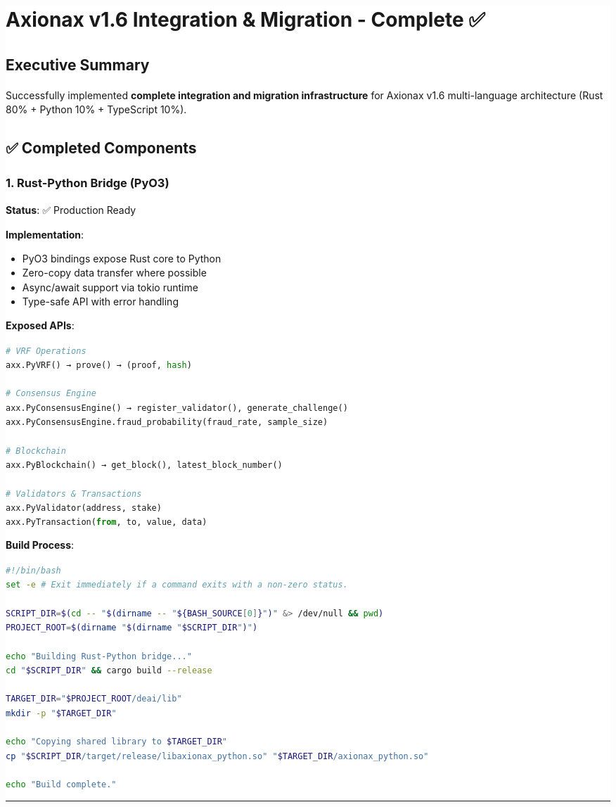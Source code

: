 # Axionax v1.6 Integration & Migration - Complete ✅

## Executive Summary

Successfully implemented **complete integration and migration infrastructure** for Axionax v1.6 multi-language architecture (Rust 80% + Python 10% + TypeScript 10%).

## ✅ Completed Components

### 1. Rust-Python Bridge (PyO3)
**Status**: ✅ Production Ready

**Implementation**:
- PyO3 bindings expose Rust core to Python
- Zero-copy data transfer where possible
- Async/await support via tokio runtime
- Type-safe API with error handling

**Exposed APIs**:
```python
# VRF Operations
axx.PyVRF() → prove() → (proof, hash)

# Consensus Engine
axx.PyConsensusEngine() → register_validator(), generate_challenge()
axx.PyConsensusEngine.fraud_probability(fraud_rate, sample_size)

# Blockchain
axx.PyBlockchain() → get_block(), latest_block_number()

# Validators & Transactions
axx.PyValidator(address, stake)
axx.PyTransaction(from, to, value, data)
```

**Build Process**:
```bash
#!/bin/bash
set -e # Exit immediately if a command exits with a non-zero status.

SCRIPT_DIR=$(cd -- "$(dirname -- "${BASH_SOURCE[0]}")" &> /dev/null && pwd)
PROJECT_ROOT=$(dirname "$(dirname "$SCRIPT_DIR")")

echo "Building Rust-Python bridge..."
cd "$SCRIPT_DIR" && cargo build --release

TARGET_DIR="$PROJECT_ROOT/deai/lib"
mkdir -p "$TARGET_DIR"

echo "Copying shared library to $TARGET_DIR"
cp "$SCRIPT_DIR/target/release/libaxionax_python.so" "$TARGET_DIR/axionax_python.so"

echo "Build complete."
```

---
